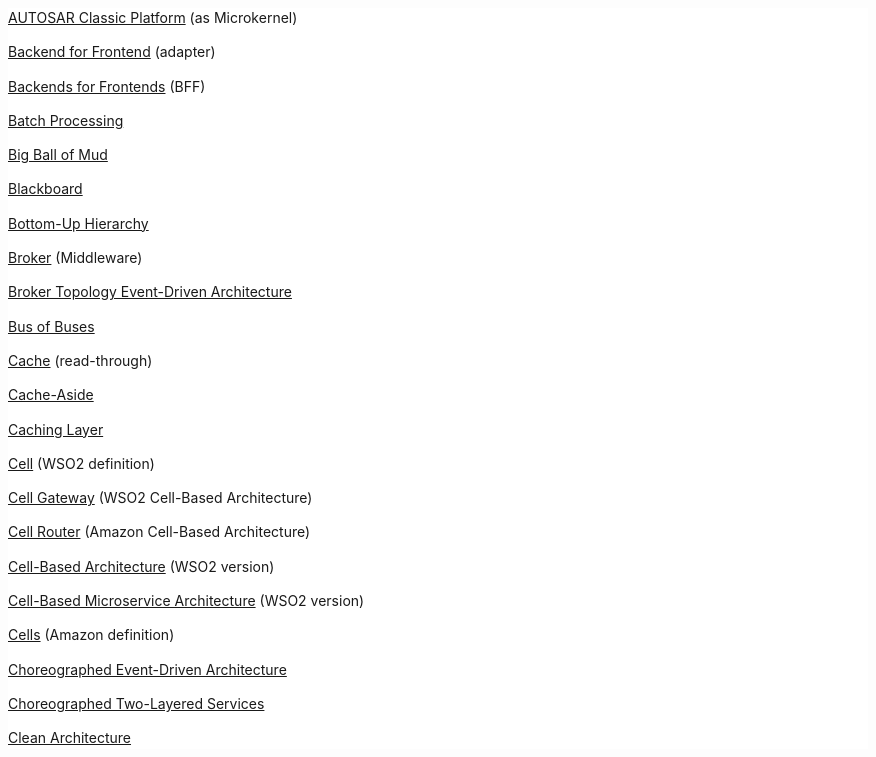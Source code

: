 [AUTOSAR Classic Platform](<Microkernel#autosar-classic-platform>) \(as Microkernel\)

[Backend for Frontend](<Proxy#adapter-anticorruption-layer-open-host-service-gateway-message-translator-api-service-cell-gateway-inexact-backend-for-frontend-hardware-abstraction-layer-hal-operating-system-abstraction-layer-osal-platform-abstraction-layer-pal-database-abstraction-layer-dbal-or-dal-database-access-layer-data-mapper-repository>) \(adapter\)

[Backends for Frontends](<Backends for Frontends (BFF)>) \(BFF\)

[Batch Processing](<Pipeline#batch-processing-offline-system>)

[Big Ball of Mud](<Monolith#true-monolith-big-ball-of-mud>)

[Blackboard](<Shared Repository#blackboard>)

[Bottom\-Up Hierarchy](<Hierarchy#bottom-up-hierarchy-bus-of-buses-network-of-networks>)

[Broker](<Middleware>) \(Middleware\)

[Broker Topology Event\-Driven Architecture](<Pipeline#choreographed-broker-topology-event-driven-architecture-eda-event-collaboration>)

[Bus of Buses](<Hierarchy#bottom-up-hierarchy-bus-of-buses-network-of-networks>)

[Cache](<Proxy#response-cache-read-through-cache-write-through-cache-write-behind-cache-cache-caching-layer-distributed-cache-replicated-cache>) \(read\-through\) 

[Cache\-Aside](<Polyglot Persistence#database-cache-cache-aside>)

[Caching Layer](<Proxy#response-cache-read-through-cache-write-through-cache-write-behind-cache-cache-caching-layer-distributed-cache-replicated-cache>)

[Cell](<Services#cell-wso2-definition-service-of-services-domain-uber-definition-cluster>) \(WSO2 definition\)

[Cell Gateway](<Proxy#adapter-anticorruption-layer-open-host-service-gateway-message-translator-api-service-cell-gateway-inexact-backend-for-frontend-hardware-abstraction-layer-hal-operating-system-abstraction-layer-osal-platform-abstraction-layer-pal-database-abstraction-layer-dbal-or-dal-database-access-layer-data-mapper-repository>) \(WSO2 Cell\-Based Architecture\)

[Cell Router](<Proxy#load-balancer-sharding-proxy-cell-router-messaging-grid-scheduler>) \(Amazon Cell\-Based Architecture\)

[Cell\-Based Architecture](<Hierarchy#in-depth-hierarchy-cell-based-microservice-architecture-wso2-version-segmented-microservice-architecture-services-of-services-clusters-of-services>) \(WSO2 version\)

[Cell\-Based Microservice Architecture](<Hierarchy#in-depth-hierarchy-cell-based-microservice-architecture-wso2-version-segmented-microservice-architecture-services-of-services-clusters-of-services>) \(WSO2 version\)

[Cells](<Shards#persistent-slice-sharding-shards-partitions-cells-amazon-definition>) \(Amazon definition\)

[Choreographed Event\-Driven Architecture](<Pipeline#choreographed-broker-topology-event-driven-architecture-eda-event-collaboration>)

[Choreographed Two\-Layered Services](<Layered Services#choreographed-two-layered-services>)

[Clean Architecture](<Hexagonal Architecture#ddd-style-hexagonal-architecture-onion-architecture-clean-architecture>)
